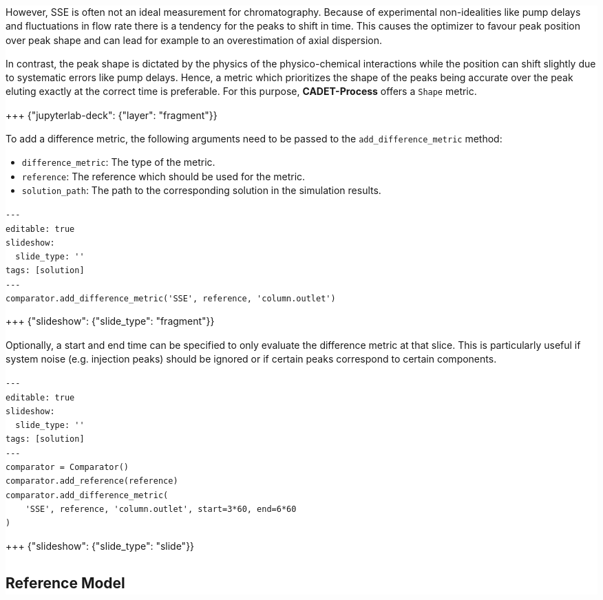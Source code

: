 However, SSE is often not an ideal measurement for chromatography.
Because of experimental non-idealities like pump delays and fluctuations in flow rate there is a tendency for the peaks to shift in time.
This causes the optimizer to favour peak position over peak shape and can lead for example to an overestimation of axial dispersion.

In contrast, the peak shape is dictated by the physics of the physico-chemical interactions while the position can shift slightly due to systematic errors like pump delays.
Hence, a metric which prioritizes the shape of the peaks being accurate over the peak eluting exactly at the correct time is preferable.
For this purpose, **CADET-Process** offers a `Shape` metric.

+++ {"jupyterlab-deck": {"layer": "fragment"}}

To add a difference metric, the following arguments need to be passed to the `add_difference_metric` method:
- `difference_metric`: The type of the metric.
- `reference`: The reference which should be used for the metric.
- `solution_path`: The path to the corresponding solution in the simulation results.

```{code-cell} ipython3
---
editable: true
slideshow:
  slide_type: ''
tags: [solution]
---
comparator.add_difference_metric('SSE', reference, 'column.outlet')
```

+++ {"slideshow": {"slide_type": "fragment"}}

Optionally, a start and end time can be specified to only evaluate the difference metric at that slice.
This is particularly useful if system noise (e.g. injection peaks) should be ignored or if certain peaks correspond to certain components.

```{code-cell} ipython3
---
editable: true
slideshow:
  slide_type: ''
tags: [solution]
---
comparator = Comparator()
comparator.add_reference(reference)
comparator.add_difference_metric(
    'SSE', reference, 'column.outlet', start=3*60, end=6*60
)
```

+++ {"slideshow": {"slide_type": "slide"}}

## Reference Model
